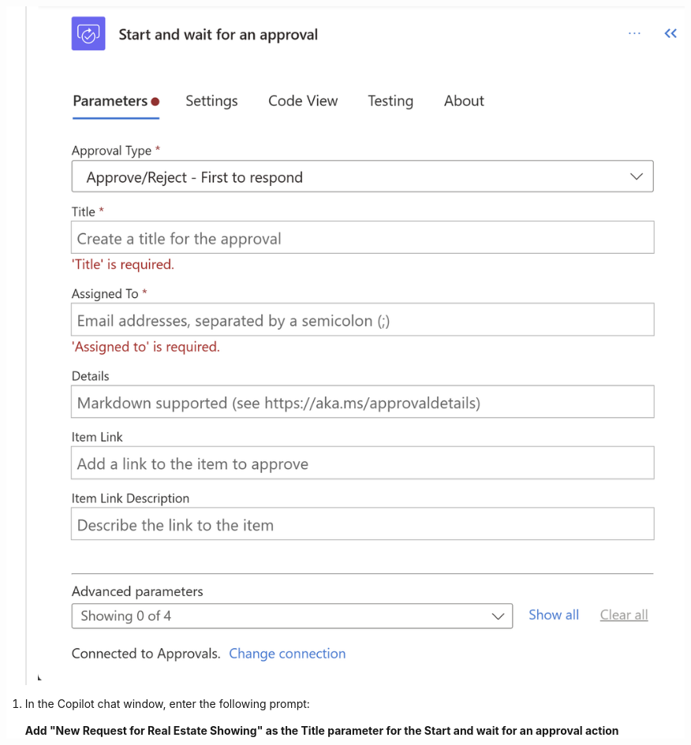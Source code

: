    > [![Screenshot displaying the extra parameters after you select the approval type.](../media/power-automate-copilot-approval-type-selected.png)](../media/power-automate-copilot-approval-type-selected.png#lightbox)

1. In the Copilot chat window, enter the following prompt:

    **Add "New Request for Real Estate Showing" as the Title parameter for the Start and wait for an approval action**

